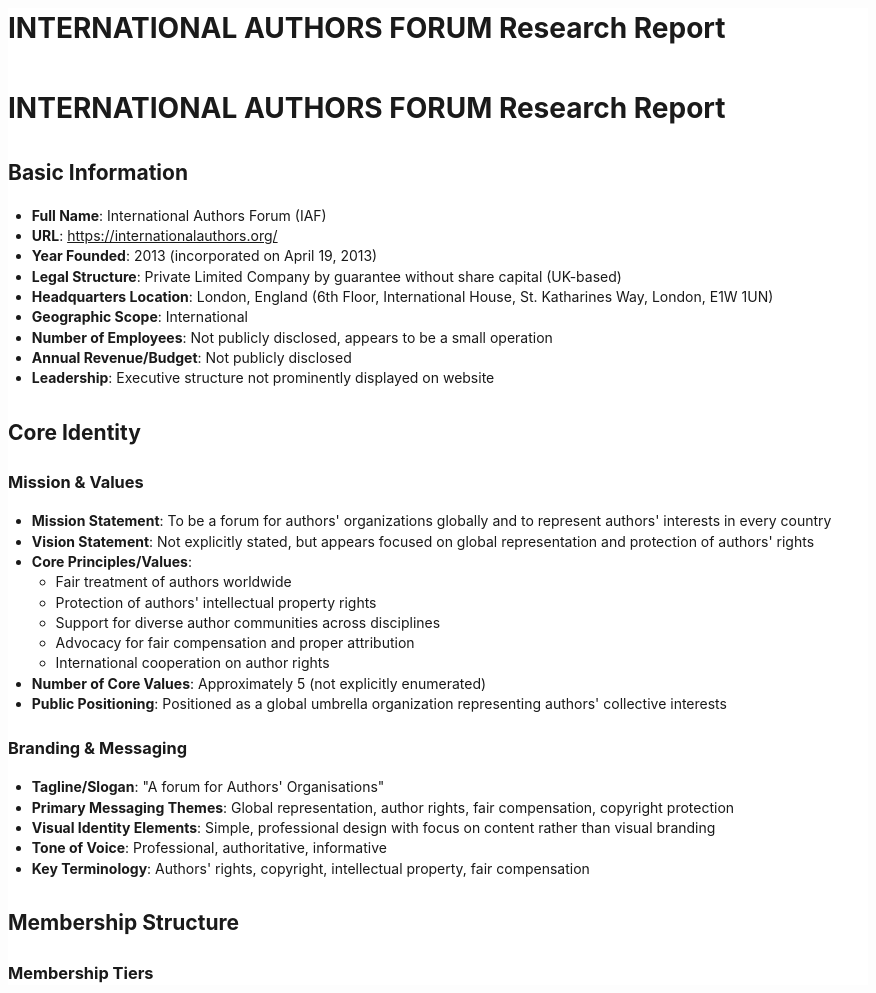 # INTERNATIONAL AUTHORS FORUM Research Report

# INTERNATIONAL AUTHORS FORUM Research Report

## Basic Information

- **Full Name**: International Authors Forum (IAF)
- **URL**: https://internationalauthors.org/
- **Year Founded**: 2013 (incorporated on April 19, 2013)
- **Legal Structure**: Private Limited Company by guarantee without share capital (UK-based)
- **Headquarters Location**: London, England (6th Floor, International House, St. Katharines Way, London, E1W 1UN)
- **Geographic Scope**: International
- **Number of Employees**: Not publicly disclosed, appears to be a small operation
- **Annual Revenue/Budget**: Not publicly disclosed
- **Leadership**: Executive structure not prominently displayed on website

## Core Identity

### Mission & Values

- **Mission Statement**: To be a forum for authors' organizations globally and to represent authors' interests in every country
- **Vision Statement**: Not explicitly stated, but appears focused on global representation and protection of authors' rights
- **Core Principles/Values**:
    - Fair treatment of authors worldwide
    - Protection of authors' intellectual property rights
    - Support for diverse author communities across disciplines
    - Advocacy for fair compensation and proper attribution
    - International cooperation on author rights
- **Number of Core Values**: Approximately 5 (not explicitly enumerated)
- **Public Positioning**: Positioned as a global umbrella organization representing authors' collective interests

### Branding & Messaging

- **Tagline/Slogan**: "A forum for Authors' Organisations"
- **Primary Messaging Themes**: Global representation, author rights, fair compensation, copyright protection
- **Visual Identity Elements**: Simple, professional design with focus on content rather than visual branding
- **Tone of Voice**: Professional, authoritative, informative
- **Key Terminology**: Authors' rights, copyright, intellectual property, fair compensation

## Membership Structure

### Membership Tiers
